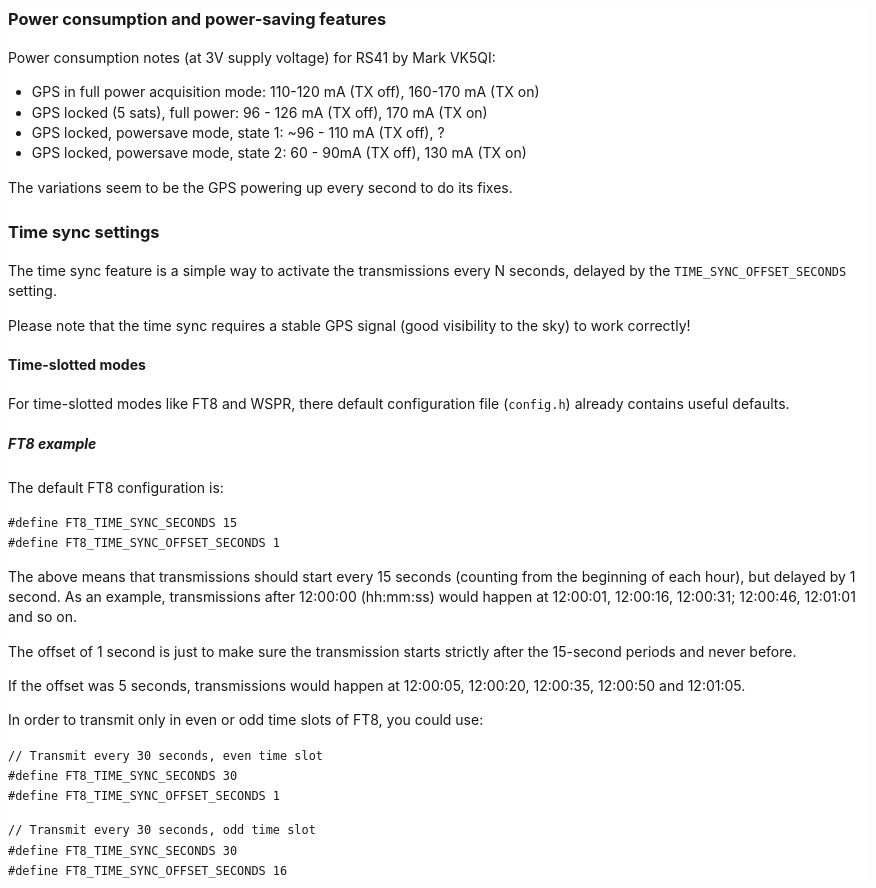 ### Power consumption and power-saving features

Power consumption notes (at 3V supply voltage) for RS41 by Mark VK5QI:

- GPS in full power acquisition mode: 110-120 mA (TX off), 160-170 mA (TX on)
- GPS locked (5 sats), full power: 96 - 126 mA (TX off), 170 mA (TX on)
- GPS locked, powersave mode, state 1: ~96 - 110 mA (TX off), ?
- GPS locked, powersave mode, state 2: 60 - 90mA (TX off), 130 mA (TX on)

The variations seem to be the GPS powering up every second to do its fixes.

### Time sync settings

The time sync feature is a simple way to activate the transmissions every N seconds, delayed by the `TIME_SYNC_OFFSET_SECONDS` setting.

Please note that the time sync requires a stable GPS signal (good visibility to the sky) to work correctly!

#### Time-slotted modes

For time-slotted modes like FT8 and WSPR, there default configuration file (`config.h`) already contains useful defaults.

##### FT8 example

The default FT8 configuration is:

```
#define FT8_TIME_SYNC_SECONDS 15
#define FT8_TIME_SYNC_OFFSET_SECONDS 1
```

The above means that transmissions should start every 15 seconds (counting from the beginning of each hour),
but delayed by 1 second. As an example, transmissions after 12:00:00 (hh:mm:ss) would happen at
12:00:01, 12:00:16, 12:00:31; 12:00:46, 12:01:01 and so on.

The offset of 1 second is just to make sure the transmission starts strictly after the 15-second periods and never before.

If the offset was 5 seconds, transmissions would happen at 12:00:05, 12:00:20, 12:00:35, 12:00:50 and 12:01:05.

In order to transmit only in even or odd time slots of FT8, you could use:

```
// Transmit every 30 seconds, even time slot
#define FT8_TIME_SYNC_SECONDS 30
#define FT8_TIME_SYNC_OFFSET_SECONDS 1
```

```
// Transmit every 30 seconds, odd time slot
#define FT8_TIME_SYNC_SECONDS 30
#define FT8_TIME_SYNC_OFFSET_SECONDS 16
```
